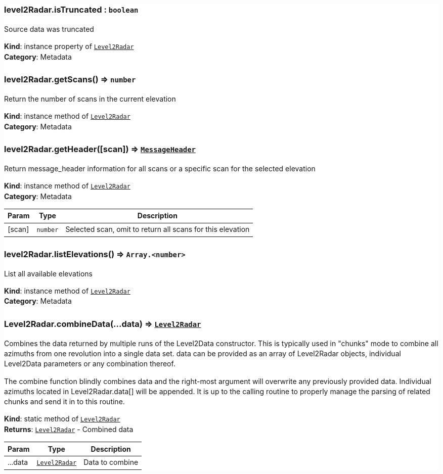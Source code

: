 ### level2Radar.isTruncated : <code>boolean</code>
Source data was truncated

**Kind**: instance property of [<code>Level2Radar</code>](#Level2Radar)  
**Category**: Metadata  
<a name="Level2Radar+getScans"></a>

### level2Radar.getScans() ⇒ <code>number</code>
Return the number of scans in the current elevation

**Kind**: instance method of [<code>Level2Radar</code>](#Level2Radar)  
**Category**: Metadata  
<a name="Level2Radar+getHeader"></a>

### level2Radar.getHeader([scan]) ⇒ [<code>MessageHeader</code>](#MessageHeader)
Return message_header information for all scans or a specific scan for the selected elevation

**Kind**: instance method of [<code>Level2Radar</code>](#Level2Radar)  
**Category**: Metadata  

| Param | Type | Description |
| --- | --- | --- |
| [scan] | <code>number</code> | Selected scan, omit to return all scans for this elevation |

<a name="Level2Radar+listElevations"></a>

### level2Radar.listElevations() ⇒ <code>Array.&lt;number&gt;</code>
List all available elevations

**Kind**: instance method of [<code>Level2Radar</code>](#Level2Radar)  
**Category**: Metadata  
<a name="Level2Radar.combineData"></a>

### Level2Radar.combineData(...data) ⇒ [<code>Level2Radar</code>](#Level2Radar)
Combines the data returned by multiple runs of the Level2Data constructor. This is typically used in "chunks" mode to combine all azimuths from one revolution into a single data set. data can be provided as an array of Level2Radar objects, individual Level2Data parameters or any combination thereof.

The combine function blindly combines data and the right-most argument will overwrite any previously provided data. Individual azimuths located in Level2Radar.data[] will be appended. It is up to the calling routine to properly manage the parsing of related chunks and send it in to this routine.

**Kind**: static method of [<code>Level2Radar</code>](#Level2Radar)  
**Returns**: [<code>Level2Radar</code>](#Level2Radar) - Combined data  

| Param | Type | Description |
| --- | --- | --- |
| ...data | [<code>Level2Radar</code>](#Level2Radar) | Data to combine |
